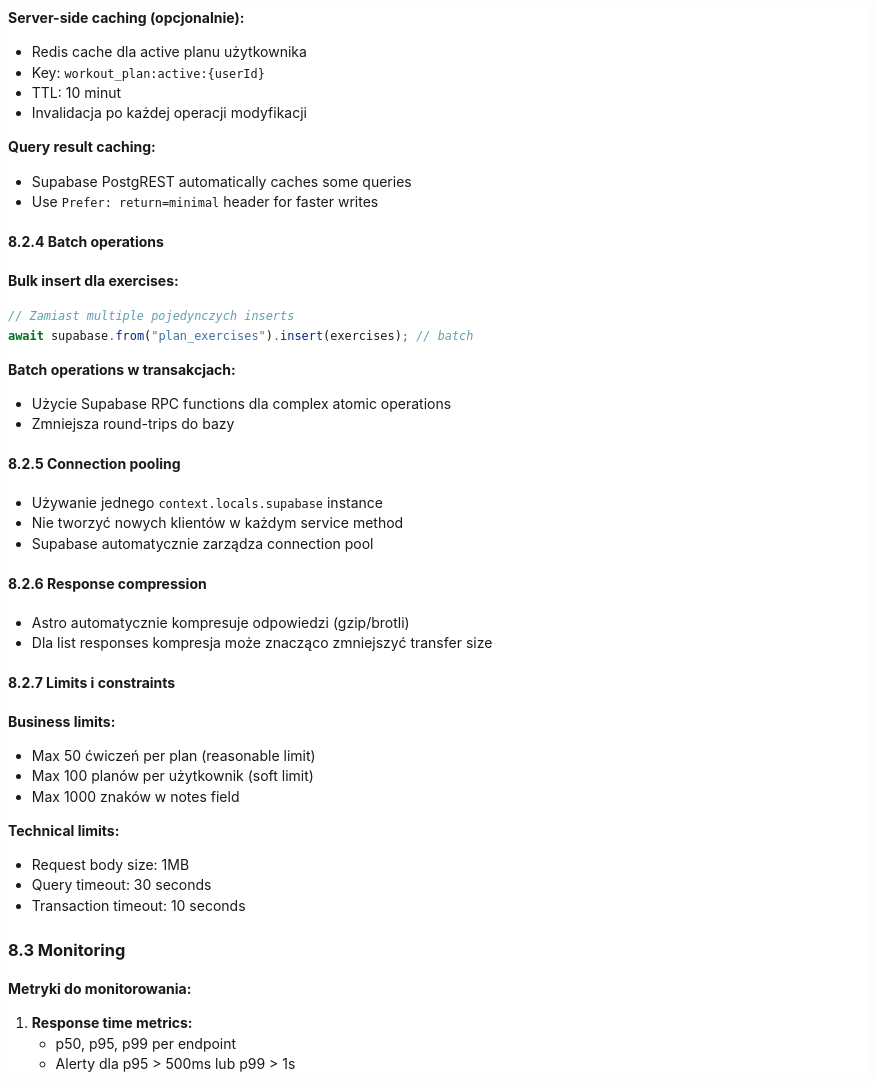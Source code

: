 **Server-side caching (opcjonalnie):**

- Redis cache dla active planu użytkownika
- Key: `workout_plan:active:{userId}`
- TTL: 10 minut
- Invalidacja po każdej operacji modyfikacji

**Query result caching:**

- Supabase PostgREST automatically caches some queries
- Use `Prefer: return=minimal` header for faster writes

#### 8.2.4 Batch operations

**Bulk insert dla exercises:**

```typescript
// Zamiast multiple pojedynczych inserts
await supabase.from("plan_exercises").insert(exercises); // batch
```

**Batch operations w transakcjach:**

- Użycie Supabase RPC functions dla complex atomic operations
- Zmniejsza round-trips do bazy

#### 8.2.5 Connection pooling

- Używanie jednego `context.locals.supabase` instance
- Nie tworzyć nowych klientów w każdym service method
- Supabase automatycznie zarządza connection pool

#### 8.2.6 Response compression

- Astro automatycznie kompresuje odpowiedzi (gzip/brotli)
- Dla list responses kompresja może znacząco zmniejszyć transfer size

#### 8.2.7 Limits i constraints

**Business limits:**

- Max 50 ćwiczeń per plan (reasonable limit)
- Max 100 planów per użytkownik (soft limit)
- Max 1000 znaków w notes field

**Technical limits:**

- Request body size: 1MB
- Query timeout: 30 seconds
- Transaction timeout: 10 seconds

### 8.3 Monitoring

**Metryki do monitorowania:**

1. **Response time metrics:**
   - p50, p95, p99 per endpoint
   - Alerty dla p95 > 500ms lub p99 > 1s
